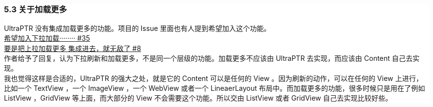 ### 5.3 关于加载更多
UltraPTR 没有集成加载更多的功能。项目的 Issue 里面也有人提到希望加入这个功能。</br>
[希望加入下拉加载········ #35](https://github.com/liaohuqiu/android-Ultra-Pull-To-Refresh/issues/35) </br>
[要是把上拉加载更多 集成进去，就无敌了 #8](https://github.com/liaohuqiu/android-Ultra-Pull-To-Refresh/issues/8) </br>
作者给予了回复，认为下拉刷新和加载更多，不是同一个层级的功能。加载更多不应该由 UltraPTR 去实现，而应该由 Content 自己去实现。</br>
我也觉得这样是合适的，UltraPTR 的强大之处，就是它的 Content 可以是任何的 View 。因为刷新的动作，可以在任何的 View 上进行，比如一个 TextView ，一个 ImageView ，一个 WebView 或者一个 LineaerLayout 布局中。而加载更多的功能，很多时候只是用在了例如 ListView ，GridView 等上面，而大部分的 View 不会需要这个功能。所以交由 ListView 或者 GridView 自己去实现比较好些。
